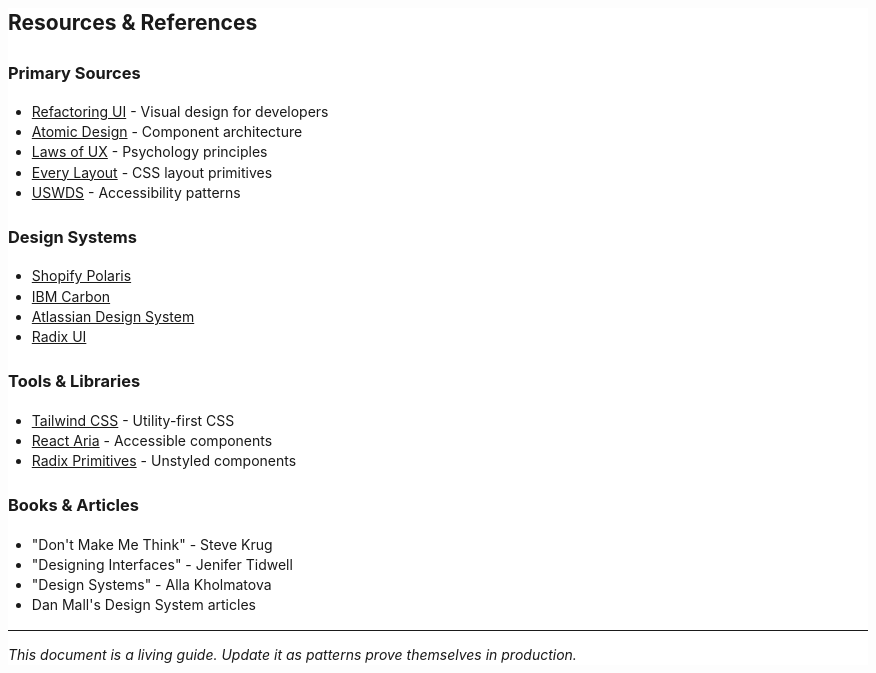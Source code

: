 
## Resources & References

### Primary Sources
- [Refactoring UI](https://refactoringui.com) - Visual design for developers
- [Atomic Design](https://atomicdesign.bradfrost.com) - Component architecture
- [Laws of UX](https://lawsofux.com) - Psychology principles
- [Every Layout](https://every-layout.dev) - CSS layout primitives
- [USWDS](https://designsystem.digital.gov) - Accessibility patterns

### Design Systems
- [Shopify Polaris](https://polaris.shopify.com)
- [IBM Carbon](https://carbondesignsystem.com)
- [Atlassian Design System](https://atlassian.design)
- [Radix UI](https://radix-ui.com)

### Tools & Libraries
- [Tailwind CSS](https://tailwindcss.com) - Utility-first CSS
- [React Aria](https://react-spectrum.adobe.com/react-aria) - Accessible components
- [Radix Primitives](https://radix-ui.com/primitives) - Unstyled components

### Books & Articles
- "Don't Make Me Think" - Steve Krug
- "Designing Interfaces" - Jenifer Tidwell
- "Design Systems" - Alla Kholmatova
- Dan Mall's Design System articles

---

*This document is a living guide. Update it as patterns prove themselves in production.*